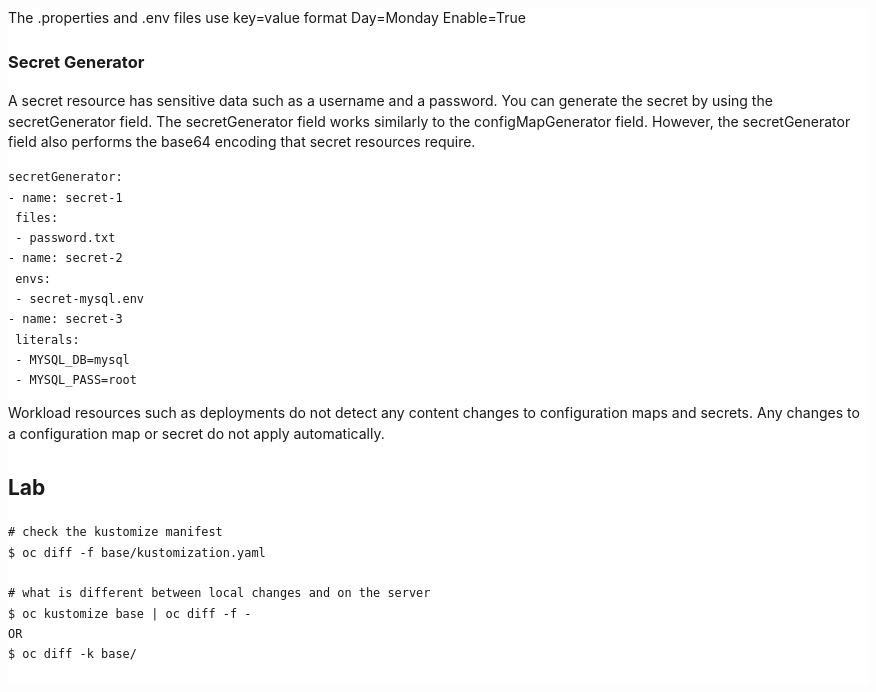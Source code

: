 
The .properties and .env files use key=value format
Day=Monday
Enable=True

### Secret Generator
A secret resource has sensitive data such as a username and a password. You can generate the
secret by using the secretGenerator field. The secretGenerator field works similarly to the
configMapGenerator field. However, the secretGenerator field also performs the base64
encoding that secret resources require.

```
secretGenerator:
- name: secret-1
 files:
 - password.txt
- name: secret-2
 envs:
 - secret-mysql.env
- name: secret-3
 literals:
 - MYSQL_DB=mysql
 - MYSQL_PASS=root
```

Workload resources such as deployments do not detect any content changes to configuration
maps and secrets. Any changes to a configuration map or secret do not apply automatically.


## Lab

```
# check the kustomize manifest
$ oc diff -f base/kustomization.yaml 

# what is different between local changes and on the server
$ oc kustomize base | oc diff -f -
OR
$ oc diff -k base/


```